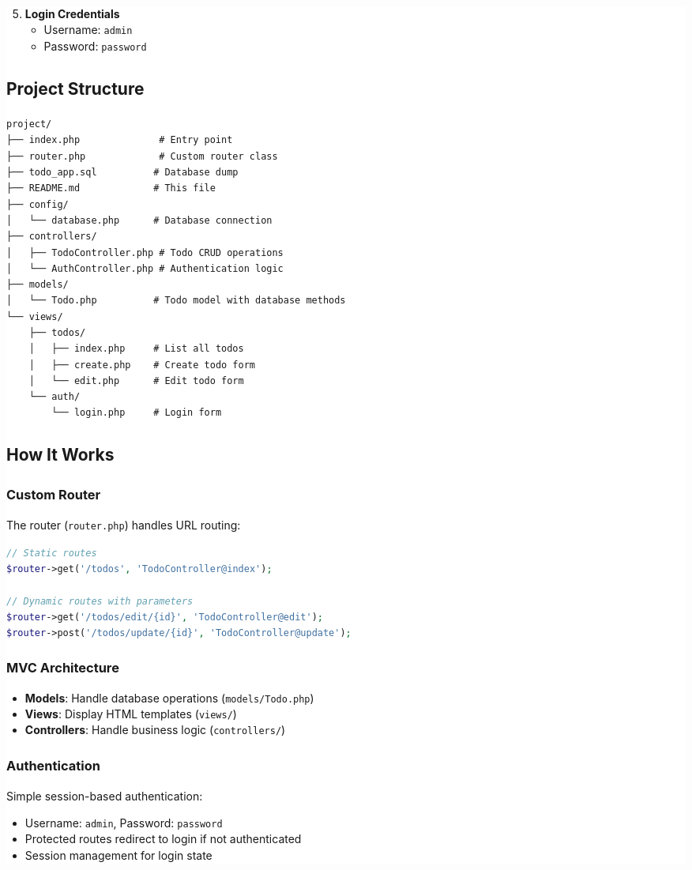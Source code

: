 5. **Login Credentials**
   - Username: `admin`
   - Password: `password`

## Project Structure

```
project/
├── index.php              # Entry point
├── router.php             # Custom router class
├── todo_app.sql          # Database dump
├── README.md             # This file
├── config/
│   └── database.php      # Database connection
├── controllers/
│   ├── TodoController.php # Todo CRUD operations
│   └── AuthController.php # Authentication logic
├── models/
│   └── Todo.php          # Todo model with database methods
└── views/
    ├── todos/
    │   ├── index.php     # List all todos
    │   ├── create.php    # Create todo form
    │   └── edit.php      # Edit todo form
    └── auth/
        └── login.php     # Login form
```

## How It Works

### Custom Router

The router (`router.php`) handles URL routing:

```php
// Static routes
$router->get('/todos', 'TodoController@index');

// Dynamic routes with parameters
$router->get('/todos/edit/{id}', 'TodoController@edit');
$router->post('/todos/update/{id}', 'TodoController@update');
```

### MVC Architecture

- **Models**: Handle database operations (`models/Todo.php`)
- **Views**: Display HTML templates (`views/`)
- **Controllers**: Handle business logic (`controllers/`)

### Authentication

Simple session-based authentication:
- Username: `admin`, Password: `password`
- Protected routes redirect to login if not authenticated
- Session management for login state
